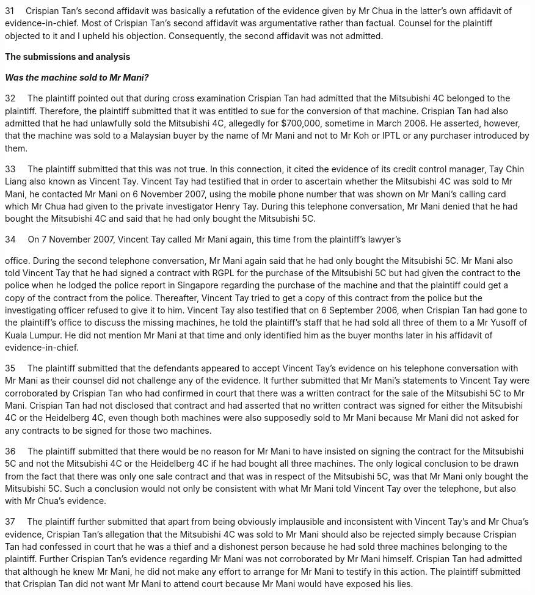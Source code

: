 31     Crispian Tan’s second affidavit was basically a refutation of the evidence given by Mr Chua in the latter’s own affidavit of evidence-in-chief. Most of Crispian Tan’s second affidavit was argumentative rather than factual. Counsel for the plaintiff objected to it and I upheld his objection. Consequently, the second affidavit was not admitted. 

**The submissions and analysis** 

**_Was the machine sold to Mr Mani?_** 

32     The plaintiff pointed out that during cross examination Crispian Tan had admitted that the Mitsubishi 4C belonged to the plaintiff. Therefore, the plaintiff submitted that it was entitled to sue for the conversion of that machine. Crispian Tan had also admitted that he had unlawfully sold the Mitsubishi 4C, allegedly for $700,000, sometime in March 2006. He asserted, however, that the machine was sold to a Malaysian buyer by the name of Mr Mani and not to Mr Koh or IPTL or any purchaser introduced by them. 

33     The plaintiff submitted that this was not true. In this connection, it cited the evidence of its credit control manager, Tay Chin Liang also known as Vincent Tay. Vincent Tay had testified that in order to ascertain whether the Mitsubishi 4C was sold to Mr Mani, he contacted Mr Mani on 6 November 2007, using the mobile phone number that was shown on Mr Mani’s calling card which Mr Chua had given to the private investigator Henry Tay. During this telephone conversation, Mr Mani denied that he had bought the Mitsubishi 4C and said that he had only bought the Mitsubishi 5C. 

34     On 7 November 2007, Vincent Tay called Mr Mani again, this time from the plaintiff’s lawyer’s 


office. During the second telephone conversation, Mr Mani again said that he had only bought the Mitsubishi 5C. Mr Mani also told Vincent Tay that he had signed a contract with RGPL for the purchase of the Mitsubishi 5C but had given the contract to the police when he lodged the police report in Singapore regarding the purchase of the machine and that the plaintiff could get a copy of the contract from the police. Thereafter, Vincent Tay tried to get a copy of this contract from the police but the investigating officer refused to give it to him. Vincent Tay also testified that on 6 September 2006, when Crispian Tan had gone to the plaintiff’s office to discuss the missing machines, he told the plaintiff’s staff that he had sold all three of them to a Mr Yusoff of Kuala Lumpur. He did not mention Mr Mani at that time and only identified him as the buyer months later in his affidavit of evidence-in-chief. 

35     The plaintiff submitted that the defendants appeared to accept Vincent Tay’s evidence on his telephone conversation with Mr Mani as their counsel did not challenge any of the evidence. It further submitted that Mr Mani’s statements to Vincent Tay were corroborated by Crispian Tan who had confirmed in court that there was a written contract for the sale of the Mitsubishi 5C to Mr Mani. Crispian Tan had not disclosed that contract and had asserted that no written contract was signed for either the Mitsubishi 4C or the Heidelberg 4C, even though both machines were also supposedly sold to Mr Mani because Mr Mani did not asked for any contracts to be signed for those two machines. 

36     The plaintiff submitted that there would be no reason for Mr Mani to have insisted on signing the contract for the Mitsubishi 5C and not the Mitsubishi 4C or the Heidelberg 4C if he had bought all three machines. The only logical conclusion to be drawn from the fact that there was only one sale contract and that was in respect of the Mitsubishi 5C, was that Mr Mani only bought the Mitsubishi 5C. Such a conclusion would not only be consistent with what Mr Mani told Vincent Tay over the telephone, but also with Mr Chua’s evidence. 

37     The plaintiff further submitted that apart from being obviously implausible and inconsistent with Vincent Tay’s and Mr Chua’s evidence, Crispian Tan’s allegation that the Mitsubishi 4C was sold to Mr Mani should also be rejected simply because Crispian Tan had confessed in court that he was a thief and a dishonest person because he had sold three machines belonging to the plaintiff. Further Crispian Tan’s evidence regarding Mr Mani was not corroborated by Mr Mani himself. Crispian Tan had admitted that although he knew Mr Mani, he did not make any effort to arrange for Mr Mani to testify in this action. The plaintiff submitted that Crispian Tan did not want Mr Mani to attend court because Mr Mani would have exposed his lies. 
